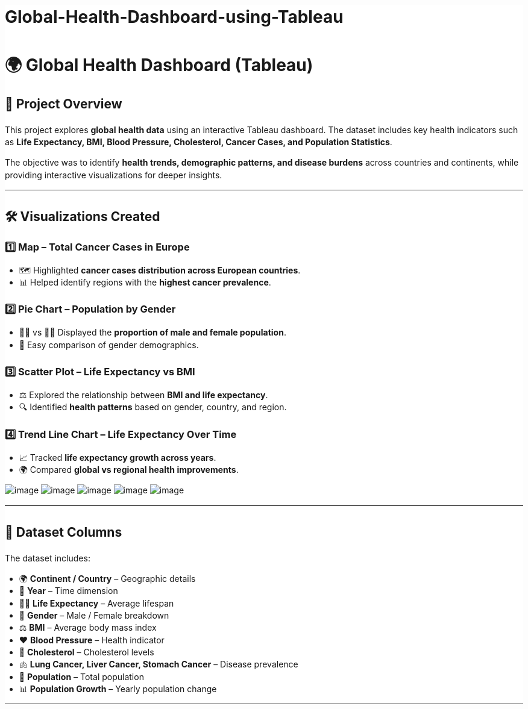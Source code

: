 # Global-Health-Dashboard-using-Tableau
# 🌍 Global Health Dashboard (Tableau)

## 🔎 Project Overview
This project explores **global health data** using an interactive Tableau dashboard. The dataset includes key health indicators such as **Life Expectancy, BMI, Blood Pressure, Cholesterol, Cancer Cases, and Population Statistics**.  

The objective was to identify **health trends, demographic patterns, and disease burdens** across countries and continents, while providing interactive visualizations for deeper insights.  

---

## 🛠️ Visualizations Created

### 1️⃣ Map – Total Cancer Cases in Europe
- 🗺️ Highlighted **cancer cases distribution across European countries**.  
- 📊 Helped identify regions with the **highest cancer prevalence**.  

### 2️⃣ Pie Chart – Population by Gender
- 👨‍🦱 vs 👩‍🦱 Displayed the **proportion of male and female population**.  
- 🎯 Easy comparison of gender demographics.  

### 3️⃣ Scatter Plot – Life Expectancy vs BMI
- ⚖️ Explored the relationship between **BMI and life expectancy**.  
- 🔍 Identified **health patterns** based on gender, country, and region.  

### 4️⃣ Trend Line Chart – Life Expectancy Over Time
- 📈 Tracked **life expectancy growth across years**.  
- 🌍 Compared **global vs regional health improvements**.  
<img width="952" height="443" alt="image" src="https://github.com/user-attachments/assets/f109811a-906e-402a-8788-6ab5ae1addb3" />
<img width="954" height="448" alt="image" src="https://github.com/user-attachments/assets/f78169c6-f9f4-4a42-98de-aa15046f5cee" />
<img width="933" height="452" alt="image" src="https://github.com/user-attachments/assets/f6289575-8a3a-492e-ad34-e6a6c4a15d98" />
<img width="965" height="369" alt="image" src="https://github.com/user-attachments/assets/ad751b65-50fc-4574-80a0-a4de51c0b9c8" />
<img width="965" height="452" alt="image" src="https://github.com/user-attachments/assets/87dd27ca-4b04-4a8d-a51f-8cc3acccd352" />

---

## 📂 Dataset Columns
The dataset includes:  
- 🌍 **Continent / Country** – Geographic details  
- 📅 **Year** – Time dimension  
- 🧑‍⚕️ **Life Expectancy** – Average lifespan  
- 🚻 **Gender** – Male / Female breakdown  
- ⚖️ **BMI** – Average body mass index  
- ❤️ **Blood Pressure** – Health indicator  
- 🧪 **Cholesterol** – Cholesterol levels  
- 🫁 **Lung Cancer, Liver Cancer, Stomach Cancer** – Disease prevalence  
- 👥 **Population** – Total population  
- 📊 **Population Growth** – Yearly population change  

---